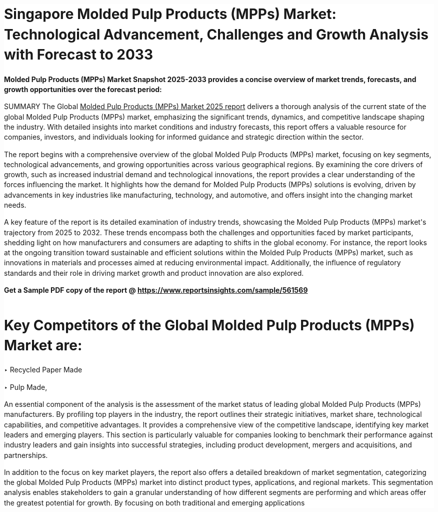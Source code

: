 # Singapore Molded Pulp Products (MPPs) Market: Technological Advancement, Challenges and Growth Analysis with Forecast to 2033

<strong>Molded Pulp Products (MPPs) Market Snapshot 2025-2033 provides a concise overview of market trends, forecasts, and growth opportunities over the forecast period:</strong>

SUMMARY The Global <a href=https://www.reportsinsights.com/sample/561569>Molded Pulp Products (MPPs) Market 2025 report</a> delivers a thorough analysis of the current state of the global Molded Pulp Products (MPPs) market, emphasizing the significant trends, dynamics, and competitive landscape shaping the industry. With detailed insights into market conditions and industry forecasts, this report offers a valuable resource for companies, investors, and individuals looking for informed guidance and strategic direction within the sector.

The report begins with a comprehensive overview of the global Molded Pulp Products (MPPs) market, focusing on key segments, technological advancements, and growing opportunities across various geographical regions. By examining the core drivers of growth, such as increased industrial demand and technological innovations, the report provides a clear understanding of the forces influencing the market. It highlights how the demand for Molded Pulp Products (MPPs) solutions is evolving, driven by advancements in key industries like manufacturing, technology, and automotive, and offers insight into the changing market needs.

A key feature of the report is its detailed examination of industry trends, showcasing the Molded Pulp Products (MPPs) market's trajectory from 2025 to 2032. These trends encompass both the challenges and opportunities faced by market participants, shedding light on how manufacturers and consumers are adapting to shifts in the global economy. For instance, the report looks at the ongoing transition toward sustainable and efficient solutions within the Molded Pulp Products (MPPs) market, such as innovations in materials and processes aimed at reducing environmental impact. Additionally, the influence of regulatory standards and their role in driving market growth and product innovation are also explored.

<strong>Get a Sample PDF copy of the report @ <a href=https://www.reportsinsights.com/sample/561569>https://www.reportsinsights.com/sample/561569</a></strong>

# <strong>Key Competitors of the Global Molded Pulp Products (MPPs) Market are:</strong>

‣ Recycled Paper Made

‣ Pulp Made,

An essential component of the analysis is the assessment of the market status of leading global Molded Pulp Products (MPPs) manufacturers. By profiling top players in the industry, the report outlines their strategic initiatives, market share, technological capabilities, and competitive advantages. It provides a comprehensive view of the competitive landscape, identifying key market leaders and emerging players. This section is particularly valuable for companies looking to benchmark their performance against industry leaders and gain insights into successful strategies, including product development, mergers and acquisitions, and partnerships.

In addition to the focus on key market players, the report also offers a detailed breakdown of market segmentation, categorizing the global Molded Pulp Products (MPPs) market into distinct product types, applications, and regional markets. This segmentation analysis enables stakeholders to gain a granular understanding of how different segments are performing and which areas offer the greatest potential for growth. By focusing on both traditional and emerging applications
